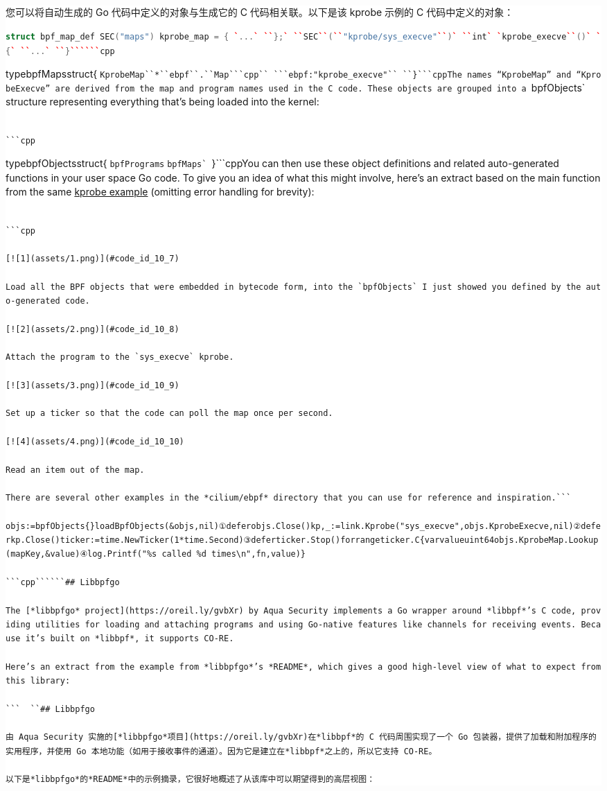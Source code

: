 您可以将自动生成的 Go 代码中定义的对象与生成它的 C 代码相关联。以下是该 kprobe 示例的 C 代码中定义的对象：

```cpp
struct bpf_map_def SEC("maps") kprobe_map = { `...` ``};` ``SEC``(``"kprobe/sys_execve"``)` ``int` `kprobe_execve``()` `{` ``...` ``}``````cpp
```

```cppThe auto-generated Go code includes structures representing all the maps and programs (in this case, there is only one of each):

```

typebpfMapsstruct{ `KprobeMap``*``ebpf``.``Map```cpp``
```ebpf:"kprobe_execve"`` ``}```cppThe names “KprobeMap” and “KprobeExecve” are derived from the map and program names used in the C code. These objects are grouped into a `bpfObjects` structure representing everything that’s being loaded into the kernel:

```

```cpp
```

typebpfObjectsstruct{ `bpfPrograms` ``bpfMaps` ``}```cppYou can then use these object definitions and related auto-generated functions in your user space Go code. To give you an idea of what this might involve, here’s an extract based on the main function from the same [kprobe example](https://oreil.ly/YXAjH) (omitting error handling for brevity):

```

```cpp

[![1](assets/1.png)](#code_id_10_7)

Load all the BPF objects that were embedded in bytecode form, into the `bpfObjects` I just showed you defined by the auto-generated code.

[![2](assets/2.png)](#code_id_10_8)

Attach the program to the `sys_execve` kprobe.

[![3](assets/3.png)](#code_id_10_9)

Set up a ticker so that the code can poll the map once per second.

[![4](assets/4.png)](#code_id_10_10)

Read an item out of the map.

There are several other examples in the *cilium/ebpf* directory that you can use for reference and inspiration.```

objs:=bpfObjects{}loadBpfObjects(&objs,nil)①deferobjs.Close()kp,_:=link.Kprobe("sys_execve",objs.KprobeExecve,nil)②deferkp.Close()ticker:=time.NewTicker(1*time.Second)③deferticker.Stop()forrangeticker.C{varvalueuint64objs.KprobeMap.Lookup(mapKey,&value)④log.Printf("%s called %d times\n",fn,value)}

```cpp``````## Libbpfgo

The [*libbpfgo* project](https://oreil.ly/gvbXr) by Aqua Security implements a Go wrapper around *libbpf*’s C code, providing utilities for loading and attaching programs and using Go-native features like channels for receiving events. Because it’s built on *libbpf*, it supports CO-RE.

Here’s an extract from the example from *libbpfgo*’s *README*, which gives a good high-level view of what to expect from this library:

```  ``## Libbpfgo

由 Aqua Security 实施的[*libbpfgo*项目](https://oreil.ly/gvbXr)在*libbpf*的 C 代码周围实现了一个 Go 包装器，提供了加载和附加程序的实用程序，并使用 Go 本地功能（如用于接收事件的通道）。因为它是建立在*libbpf*之上的，所以它支持 CO-RE。

以下是*libbpfgo*的*README*中的示例摘录，它很好地概述了从该库中可以期望得到的高层视图：

```
